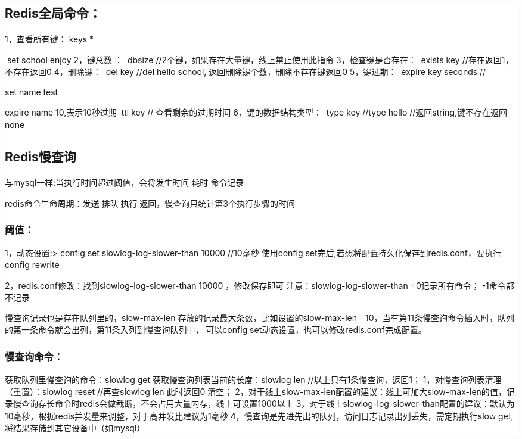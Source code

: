 



## Redis全局命令：

   1，查看所有键：
             keys *  

​			 set school enjoy 
   2，键总数 ：
​             dbsize       //2个键，如果存在大量键，线上禁止使用此指令
   3，检查键是否存在：
​             exists key  //存在返回1，不存在返回0
   4，删除键：
​             del key      //del hello school, 返回删除键个数，删除不存在键返回0
   5，键过期：
​             expire key seconds        //

set name test  

expire name 10,表示10秒过期
​               ttl key                            // 查看剩余的过期时间
   6，键的数据结构类型：
​             type key //type hello     //返回string,键不存在返回none





## Redis慢查询



与mysql一样:当执行时间超过阀值，会将发生时间 耗时 命令记录

redis命令生命周期：发送 排队 执行 返回，慢查询只统计第3个执行步骤的时间

### 阈值：

1，动态设置:> config set slowlog-log-slower-than 10000  //10毫秒
   使用config set完后,若想将配置持久化保存到redis.conf，要执行config rewrite 

2，redis.conf修改：找到slowlog-log-slower-than 10000 ，修改保存即可
    注意：slowlog-log-slower-than =0记录所有命令； -1命令都不记录

慢查询记录也是存在队列里的，slow-max-len 存放的记录最大条数，比如设置的slow-max-len＝10，当有第11条慢查询命令插入时，队列的第一条命令就会出列，第11条入列到慢查询队列中， 可以config set动态设置，也可以修改redis.conf完成配置。



### 慢查询命令：

获取队列里慢查询的命令：slowlog get
获取慢查询列表当前的长度：slowlog len  //以上只有1条慢查询，返回1；
          1，对慢查询列表清理（重置）：slowlog reset //再查slowlog len 此时返回0 清空；
         2，对于线上slow-max-len配置的建议：线上可加大slow-max-len的值，记录慢查询存长命令时redis会做截断，不会占用大量内存，线上可设置1000以上
          3，对于线上slowlog-log-slower-than配置的建议：默认为10毫秒，根据redis并发量来调整，对于高并发比建议为1毫秒
          4，慢查询是先进先出的队列，访问日志记录出列丢失，需定期执行slow get,将结果存储到其它设备中（如mysql）

